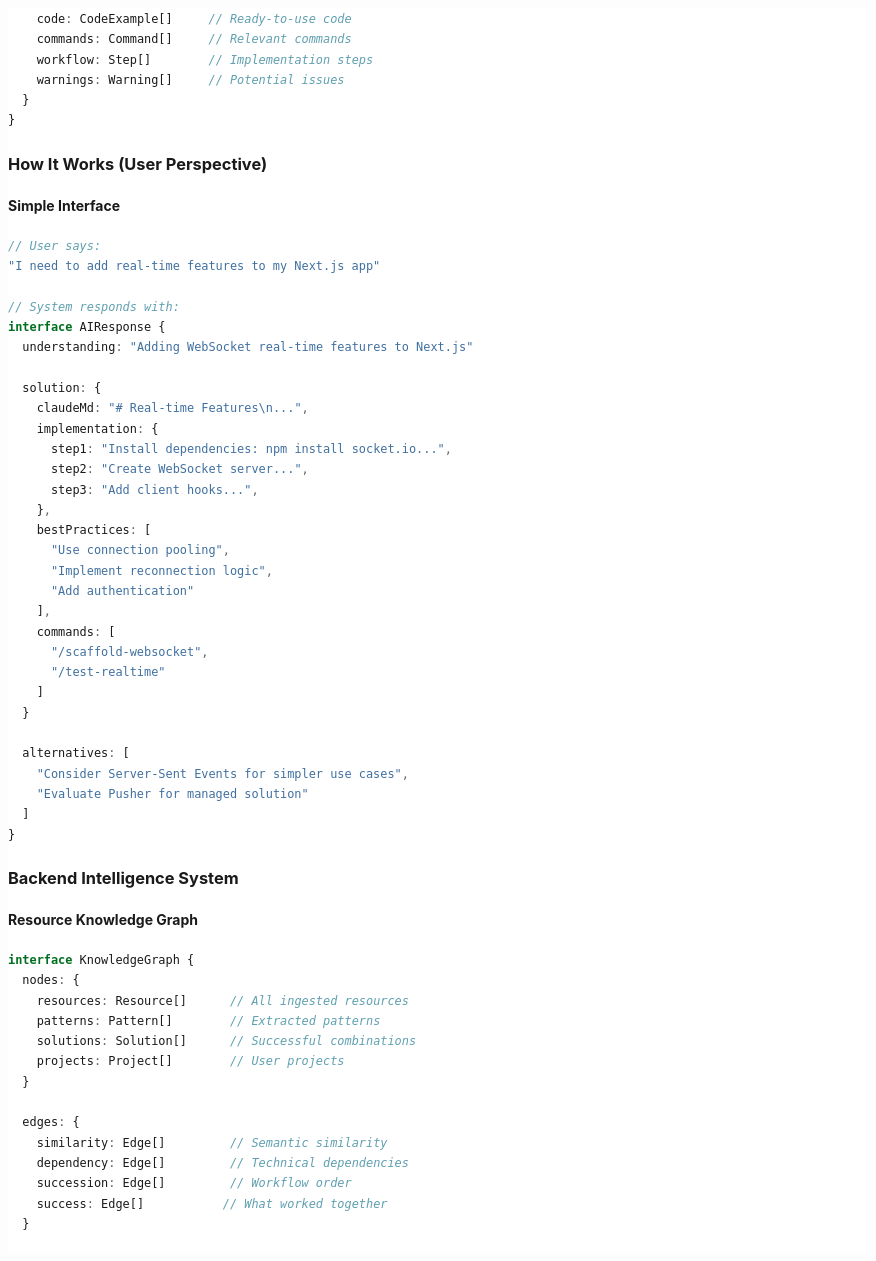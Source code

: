 ```typescript
    code: CodeExample[]     // Ready-to-use code
    commands: Command[]     // Relevant commands
    workflow: Step[]        // Implementation steps
    warnings: Warning[]     // Potential issues
  }
}
```

### How It Works (User Perspective)

#### Simple Interface
```typescript
// User says:
"I need to add real-time features to my Next.js app"

// System responds with:
interface AIResponse {
  understanding: "Adding WebSocket real-time features to Next.js"
  
  solution: {
    claudeMd: "# Real-time Features\n...",
    implementation: {
      step1: "Install dependencies: npm install socket.io...",
      step2: "Create WebSocket server...",
      step3: "Add client hooks...",
    },
    bestPractices: [
      "Use connection pooling",
      "Implement reconnection logic",
      "Add authentication"
    ],
    commands: [
      "/scaffold-websocket",
      "/test-realtime"
    ]
  }
  
  alternatives: [
    "Consider Server-Sent Events for simpler use cases",
    "Evaluate Pusher for managed solution"
  ]
}
```

### Backend Intelligence System

#### Resource Knowledge Graph
```typescript
interface KnowledgeGraph {
  nodes: {
    resources: Resource[]      // All ingested resources
    patterns: Pattern[]        // Extracted patterns
    solutions: Solution[]      // Successful combinations
    projects: Project[]        // User projects
  }
  
  edges: {
    similarity: Edge[]         // Semantic similarity
    dependency: Edge[]         // Technical dependencies
    succession: Edge[]         // Workflow order
    success: Edge[]           // What worked together
  }
  
```